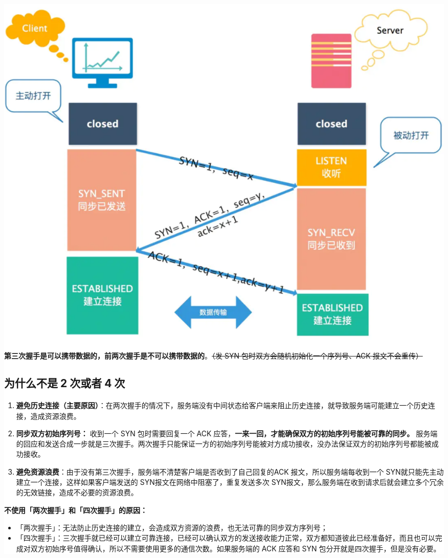 ![image-20230721105449044|500](图集/image-20230721105449044.png)

**第三次握手是可以携带数据的，前两次握手是不可以携带数据的**。~~（发 SYN 包时双方会随机初始化一个序列号、ACK 报文不会重传）~~

## 为什么不是 2 次或者 4 次

1. **避免历史连接（主要原因）**：在两次握手的情况下，服务端没有中间状态给客户端来阻止历史连接，就导致服务端可能建立一个历史连接，造成资源浪费。

2. **同步双方初始序列号：** 收到一个 SYN 包时需要回复一个 ACK 应答，**一来一回，才能确保双方的初始序列号能被可靠的同步。** 服务端的回应和发送合成一步就是三次握手。两次握手只能保证一方的初始序列号能被对方成功接收，没办法保证双方的初始序列号都能被成功接收。

3. **避免资源浪费**：由于没有第三次握手，服务端不清楚客户端是否收到了自己回复的 ​ACK​ 报文，所以服务端每收到一个 ​SYN​ 就只能先主动建立一个连接，这样如果客户端发送的 ​SYN​ 报文在网络中阻塞了，重复发送多次 ​SYN​ 报文，那么服务端在收到请求后就会建立多个冗余的无效链接，造成不必要的资源浪费。

**不使用「两次握手」和「四次握手」的原因：**

- 「两次握手」：无法防止历史连接的建立，会造成双方资源的浪费，也无法可靠的同步双方序列号；
- 「四次握手」：三次握手就已经可以建立可靠连接，已经可以确认双方的发送接收能力正常，双方都知道彼此已经准备好，而且也可以完成对双方初始序号值得确认，所以不需要使用更多的通信次数。如果服务端的 ACK 应答和 SYN 包分开就是四次握手，但是没有必要。
